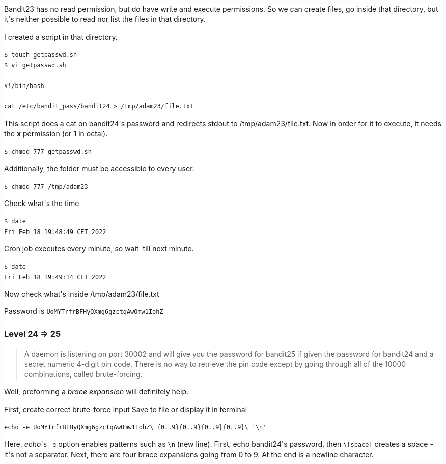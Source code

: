 Bandit23 has no read permission, but do have write and execute permissions. So we can create files, go inside that directory, but it's neither possible to read nor list the files in that directory.

I created a script in that directory.
```console
$ touch getpasswd.sh
$ vi getpasswd.sh

#!/bin/bash

cat /etc/bandit_pass/bandit24 > /tmp/adam23/file.txt
```

This script does a cat on bandit24's password and redirects stdout to /tmp/adam23/file.txt. Now in order for it to execute, it needs the **x** permission (or **1** in octal).

```console
$ chmod 777 getpasswd.sh
```

Additionally, the folder must be accessible to every user.

```console
$ chmod 777 /tmp/adam23
```

Check what's the time
```console
$ date
Fri Feb 18 19:48:49 CET 2022
```

Cron job executes every minute, so wait 'till next minute.

```console
$ date
Fri Feb 18 19:49:14 CET 2022
```

Now check what's inside /tmp/adam23/file.txt

Password is `UoMYTrfrBFHyQXmg6gzctqAwOmw1IohZ`

### Level 24 => 25

> A daemon is listening on port 30002 and will give you the password for bandit25 if given the password for bandit24 and a secret numeric 4-digit pin code. There is no way to retrieve the pin code except by going through all of the 10000 combinations, called brute-forcing.

Well, preforming a *brace expansion* will definitely help.

First, create correct brute-force input
Save to file or display it in terminal

```console
echo -e UoMYTrfrBFHyQXmg6gzctqAwOmw1IohZ\ {0..9}{0..9}{0..9}{0..9}\ '\n'
```

Here, *echo*'s `-e` option enables patterns such as `\n` (new line). First, echo bandit24's password, then `\[space]` creates a space - it's not a separator. Next, there are four brace expansions going from 0 to 9. At the end is a newline character.
